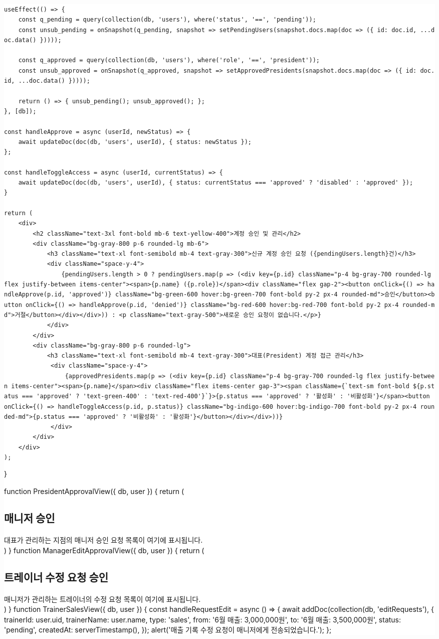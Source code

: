    useEffect(() => {
        const q_pending = query(collection(db, 'users'), where('status', '==', 'pending'));
        const unsub_pending = onSnapshot(q_pending, snapshot => setPendingUsers(snapshot.docs.map(doc => ({ id: doc.id, ...doc.data() }))));

        const q_approved = query(collection(db, 'users'), where('role', '==', 'president'));
        const unsub_approved = onSnapshot(q_approved, snapshot => setApprovedPresidents(snapshot.docs.map(doc => ({ id: doc.id, ...doc.data() }))));

        return () => { unsub_pending(); unsub_approved(); };
    }, [db]);
    
    const handleApprove = async (userId, newStatus) => {
        await updateDoc(doc(db, 'users', userId), { status: newStatus });
    };

    const handleToggleAccess = async (userId, currentStatus) => {
        await updateDoc(doc(db, 'users', userId), { status: currentStatus === 'approved' ? 'disabled' : 'approved' });
    }

    return (
        <div>
            <h2 className="text-3xl font-bold mb-6 text-yellow-400">계정 승인 및 관리</h2>
            <div className="bg-gray-800 p-6 rounded-lg mb-6">
                <h3 className="text-xl font-semibold mb-4 text-gray-300">신규 계정 승인 요청 ({pendingUsers.length}건)</h3>
                <div className="space-y-4">
                    {pendingUsers.length > 0 ? pendingUsers.map(p => (<div key={p.id} className="p-4 bg-gray-700 rounded-lg flex justify-between items-center"><span>{p.name} ({p.role})</span><div className="flex gap-2"><button onClick={() => handleApprove(p.id, 'approved')} className="bg-green-600 hover:bg-green-700 font-bold py-2 px-4 rounded-md">승인</button><button onClick={() => handleApprove(p.id, 'denied')} className="bg-red-600 hover:bg-red-700 font-bold py-2 px-4 rounded-md">거절</button></div></div>)) : <p className="text-gray-500">새로운 승인 요청이 없습니다.</p>}
                </div>
            </div>
            <div className="bg-gray-800 p-6 rounded-lg">
                <h3 className="text-xl font-semibold mb-4 text-gray-300">대표(President) 계정 접근 관리</h3>
                 <div className="space-y-4">
                     {approvedPresidents.map(p => (<div key={p.id} className="p-4 bg-gray-700 rounded-lg flex justify-between items-center"><span>{p.name}</span><div className="flex items-center gap-3"><span className={`text-sm font-bold ${p.status === 'approved' ? 'text-green-400' : 'text-red-400'}`}>{p.status === 'approved' ? '활성화' : '비활성화'}</span><button onClick={() => handleToggleAccess(p.id, p.status)} className="bg-indigo-600 hover:bg-indigo-700 font-bold py-2 px-4 rounded-md">{p.status === 'approved' ? '비활성화' : '활성화'}</button></div></div>))}
                 </div>
            </div>
        </div>
    );
}

function PresidentApprovalView({ db, user }) { return (<div><h2 className="text-3xl font-bold mb-6 text-indigo-400">매니저 승인</h2><div className="bg-gray-800 p-6 rounded-lg">대표가 관리하는 지점의 매니저 승인 요청 목록이 여기에 표시됩니다.</div></div>) }
function ManagerEditApprovalView({ db, user }) { return (<div><h2 className="text-3xl font-bold mb-6 text-blue-400">트레이너 수정 요청 승인</h2><div className="bg-gray-800 p-6 rounded-lg">매니저가 관리하는 트레이너의 수정 요청 목록이 여기에 표시됩니다.</div></div>) }
function TrainerSalesView({ db, user }) {
    const handleRequestEdit = async () => {
        await addDoc(collection(db, 'editRequests'), {
            trainerId: user.uid, trainerName: user.name, type: 'sales',
            from: '6월 매출: 3,000,000원', to: '6월 매출: 3,500,000원',
            status: 'pending', createdAt: serverTimestamp(),
        });
        alert('매출 기록 수정 요청이 매니저에게 전송되었습니다.');
    };